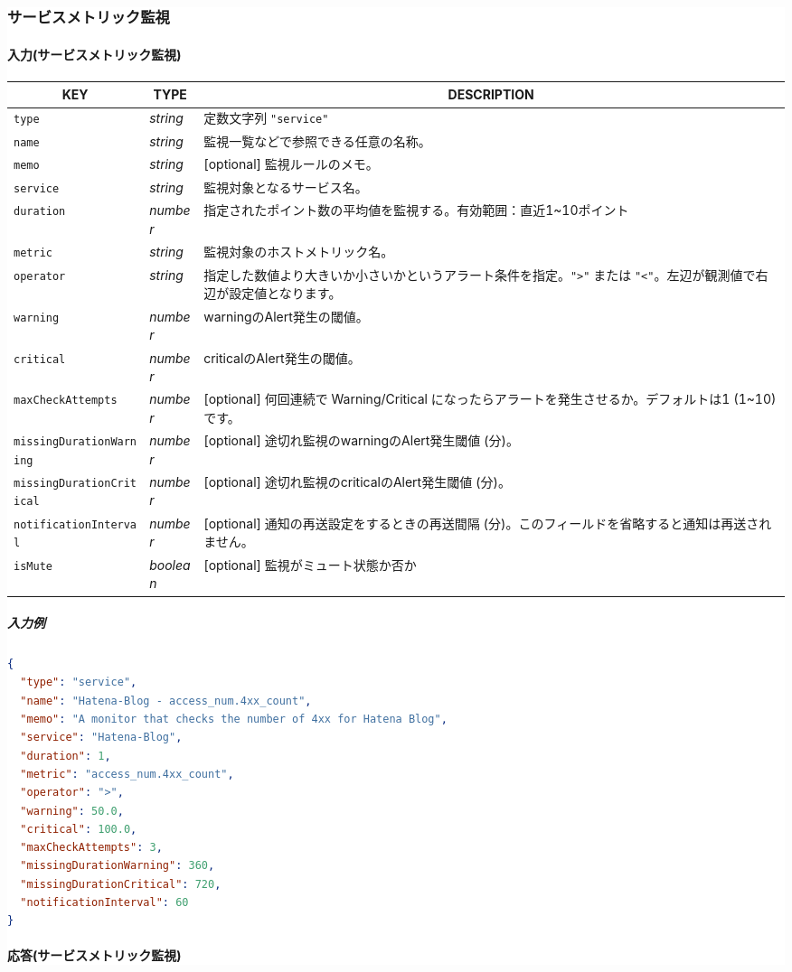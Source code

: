 <h3 id="create-service-metric-monitoring">サービスメトリック監視</h3>

#### 入力(サービスメトリック監視)

| KEY                       | TYPE      | DESCRIPTION                                                                                                          |
| ------------------------- | --------- | -------------------------------------------------------------------------------------------------------------------- |
| `type`                    | *string*  | 定数文字列 `"service"`                                                                                               |
| `name`                    | *string*  | 監視一覧などで参照できる任意の名称。                                                                                 |
| `memo`                    | *string*  | [optional] 監視ルールのメモ。                                                                                          |
| `service`                 | *string*  | 監視対象となるサービス名。                                                                                           |
| `duration`                | *number*  | 指定されたポイント数の平均値を監視する。有効範囲：直近1~10ポイント                                                   |
| `metric`                  | *string*  | 監視対象のホストメトリック名。                                                                                       |
| `operator`                | *string*  | 指定した数値より大きいか小さいかというアラート条件を指定。`">"` または `"<"`。左辺が観測値で右辺が設定値となります。 |
| `warning`                 | *number*  | warningのAlert発生の閾値。                                                                                           |
| `critical`                | *number*  | criticalのAlert発生の閾値。                                                                                          |
| `maxCheckAttempts`        | *number*  | [optional] 何回連続で Warning/Critical になったらアラートを発生させるか。デフォルトは1 (1~10)です。                  |
| `missingDurationWarning`  | *number*  | [optional] 途切れ監視のwarningのAlert発生閾値 (分)。                                                                 |
| `missingDurationCritical` | *number*  | [optional] 途切れ監視のcriticalのAlert発生閾値 (分)。                                                                |
| `notificationInterval`    | *number*  | [optional] 通知の再送設定をするときの再送間隔 (分)。このフィールドを省略すると通知は再送されません。                 |
| `isMute`                  | *boolean* | [optional] 監視がミュート状態か否か                                                                                  |

##### 入力例

```json
{
  "type": "service",
  "name": "Hatena-Blog - access_num.4xx_count",
  "memo": "A monitor that checks the number of 4xx for Hatena Blog",
  "service": "Hatena-Blog",
  "duration": 1,
  "metric": "access_num.4xx_count",
  "operator": ">",
  "warning": 50.0,
  "critical": 100.0,
  "maxCheckAttempts": 3,
  "missingDurationWarning": 360,
  "missingDurationCritical": 720,
  "notificationInterval": 60
}
```

#### 応答(サービスメトリック監視)
